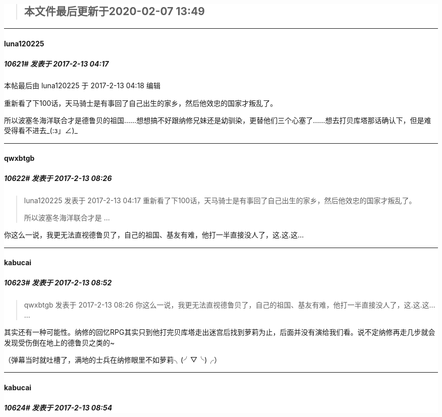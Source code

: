> ## **本文件最后更新于2020-02-07 13:49** 



-----

####  luna120225  
##### 10621#       发表于 2017-2-13 04:17



 本帖最后由 luna120225 于 2017-2-13 04:18 编辑 

重新看了下100话，天马骑士是有事回了自己出生的家乡，然后他效忠的国家才叛乱了。

所以波塞冬海洋联合才是德鲁贝的祖国……想想搞不好跟纳修兄妹还是幼驯染，更替他们三个心塞了……想去打贝库塔那话确认下，但是难受得看不进去_(:з」∠)_







-----

####  qwxbtgb  
##### 10622#       发表于 2017-2-13 08:26



<blockquote>luna120225 发表于 2017-2-13 04:17
重新看了下100话，天马骑士是有事回了自己出生的家乡，然后他效忠的国家才叛乱了。

所以波塞冬海洋联合才是 ...</blockquote>
你这么一说，我更无法直视德鲁贝了，自己的祖国、基友有难，他打一半直接没人了，这.这.这…







-----

####  kabucai  
##### 10623#       发表于 2017-2-13 08:52



<blockquote>qwxbtgb 发表于 2017-2-13 08:26
你这么一说，我更无法直视德鲁贝了，自己的祖国、基友有难，他打一半直接没人了，这.这.这… ...</blockquote>
其实还有一种可能性。纳修的回忆RPG其实只到他打完贝库塔走出迷宫后找到萝莉为止，后面并没有演给我们看。说不定纳修再走几步就会发现受伤倒在地上的德鲁贝之类的~


（弹幕当时就吐槽了，满地的士兵在纳修眼里不如萝莉╮(╯▽╰)╭）







-----

####  kabucai  
##### 10624#       发表于 2017-2-13 08:54

